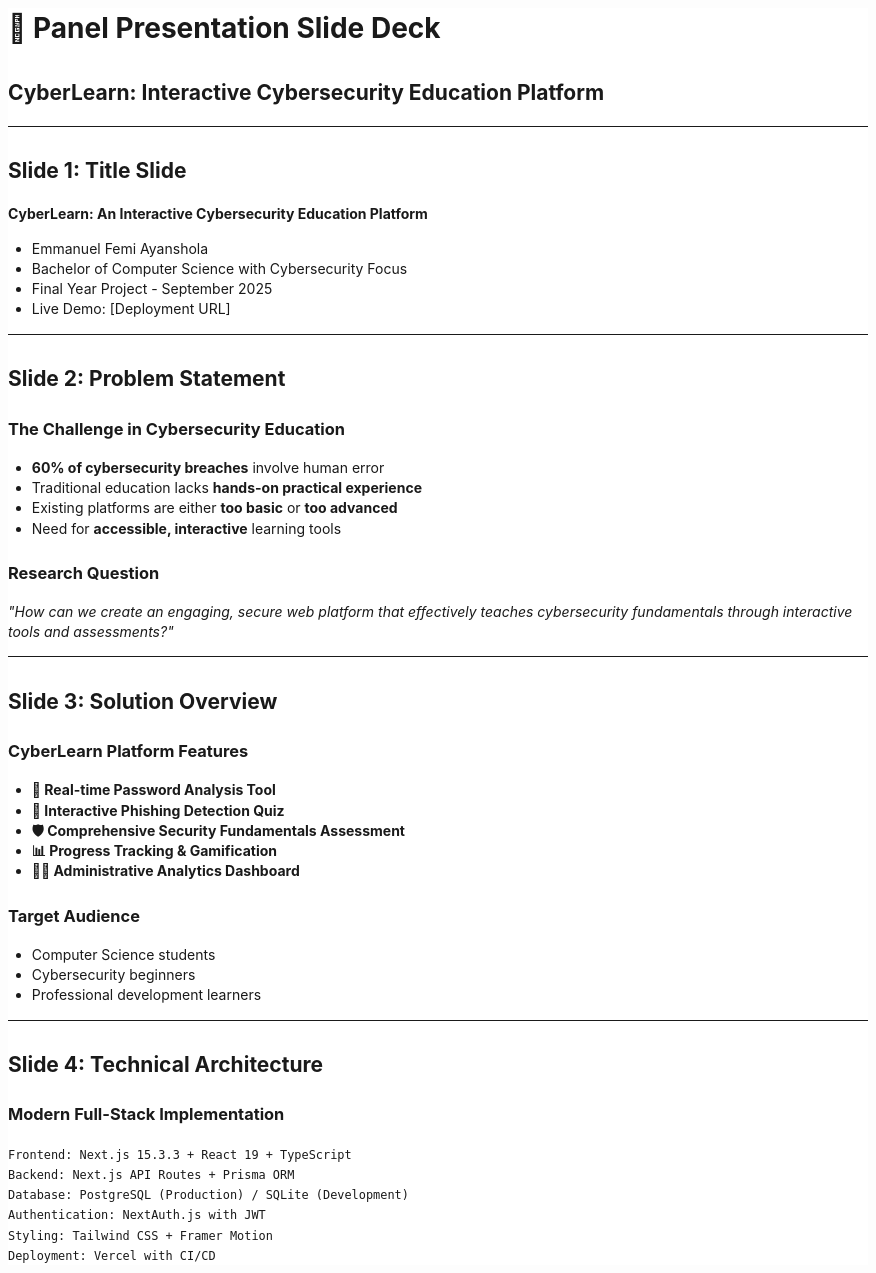 # 🎯 Panel Presentation Slide Deck
## CyberLearn: Interactive Cybersecurity Education Platform

---

## Slide 1: Title Slide
**CyberLearn: An Interactive Cybersecurity Education Platform**
- Emmanuel Femi Ayanshola
- Bachelor of Computer Science with Cybersecurity Focus
- Final Year Project - September 2025
- Live Demo: [Deployment URL]

---

## Slide 2: Problem Statement
### The Challenge in Cybersecurity Education
- **60% of cybersecurity breaches** involve human error
- Traditional education lacks **hands-on practical experience**
- Existing platforms are either **too basic** or **too advanced**
- Need for **accessible, interactive** learning tools

### Research Question
*"How can we create an engaging, secure web platform that effectively teaches cybersecurity fundamentals through interactive tools and assessments?"*

---

## Slide 3: Solution Overview
### CyberLearn Platform Features
- **🔐 Real-time Password Analysis Tool**
- **📧 Interactive Phishing Detection Quiz**
- **🛡️ Comprehensive Security Fundamentals Assessment**
- **📊 Progress Tracking & Gamification**
- **👨‍💼 Administrative Analytics Dashboard**

### Target Audience
- Computer Science students
- Cybersecurity beginners
- Professional development learners

---

## Slide 4: Technical Architecture
### Modern Full-Stack Implementation
```
Frontend: Next.js 15.3.3 + React 19 + TypeScript
Backend: Next.js API Routes + Prisma ORM
Database: PostgreSQL (Production) / SQLite (Development)
Authentication: NextAuth.js with JWT
Styling: Tailwind CSS + Framer Motion
Deployment: Vercel with CI/CD
```
